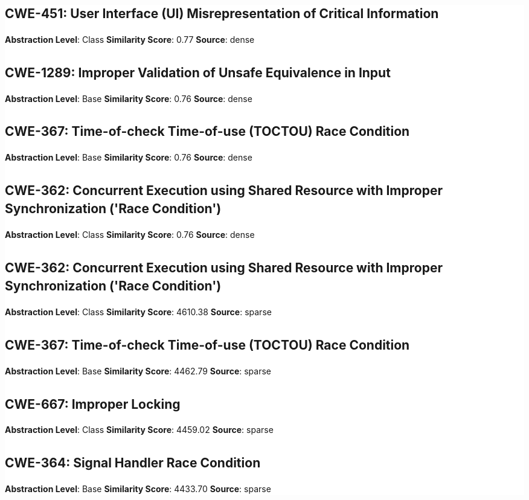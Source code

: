 ## CWE-451: User Interface (UI) Misrepresentation of Critical Information
**Abstraction Level**: Class
**Similarity Score**: 0.77
**Source**: dense

## CWE-1289: Improper Validation of Unsafe Equivalence in Input
**Abstraction Level**: Base
**Similarity Score**: 0.76
**Source**: dense

## CWE-367: Time-of-check Time-of-use (TOCTOU) Race Condition
**Abstraction Level**: Base
**Similarity Score**: 0.76
**Source**: dense

## CWE-362: Concurrent Execution using Shared Resource with Improper Synchronization ('Race Condition')
**Abstraction Level**: Class
**Similarity Score**: 0.76
**Source**: dense

## CWE-362: Concurrent Execution using Shared Resource with Improper Synchronization ('Race Condition')
**Abstraction Level**: Class
**Similarity Score**: 4610.38
**Source**: sparse

## CWE-367: Time-of-check Time-of-use (TOCTOU) Race Condition
**Abstraction Level**: Base
**Similarity Score**: 4462.79
**Source**: sparse

## CWE-667: Improper Locking
**Abstraction Level**: Class
**Similarity Score**: 4459.02
**Source**: sparse

## CWE-364: Signal Handler Race Condition
**Abstraction Level**: Base
**Similarity Score**: 4433.70
**Source**: sparse
